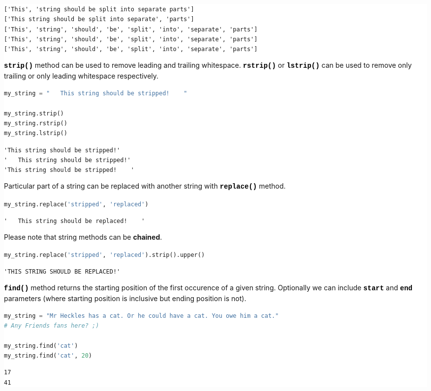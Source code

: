 ```
['This', 'string should be split into separate parts']
['This string should be split into separate', 'parts']
['This', 'string', 'should', 'be', 'split', 'into', 'separate', 'parts']
['This', 'string', 'should', 'be', 'split', 'into', 'separate', 'parts']
['This', 'string', 'should', 'be', 'split', 'into', 'separate', 'parts']
```

**<span style="font-family:Courier; color:black">strip()</span>** method can be used to remove leading and trailing whitespace. **<span style="font-family:Courier; color:black">rstrip()</span>** or **<span style="font-family:Courier; color:black">lstrip()</span>** can be used to remove only trailing or only leading whitespace respectively.

```python
my_string = "   This string should be stripped!    "

my_string.strip()
my_string.rstrip()
my_string.lstrip()
```
```
'This string should be stripped!'
'   This string should be stripped!'
'This string should be stripped!    '
```

Particular part of a string can be replaced with another string with **<span style="font-family:Courier; color:black">replace()</span>** method.

```python
my_string.replace('stripped', 'replaced')
```
```
'   This string should be replaced!    '
```

Please note that string methods can be **chained**.

```python
my_string.replace('stripped', 'replaced').strip().upper()
```
```
'THIS STRING SHOULD BE REPLACED!'
```

**<span style="font-family:Courier; color:black">find()</span>** method returns the starting position of the first occurence of a given string. Optionally we can include **<span style="font-family:Courier; color:black">start</span>** and **<span style="font-family:Courier; color:black">end</span>** parameters (where starting position is inclusive but ending position is not).

```python
my_string = "Mr Heckles has a cat. Or he could have a cat. You owe him a cat."
# Any Friends fans here? ;)

my_string.find('cat')
my_string.find('cat', 20)
```
```
17
41
```

